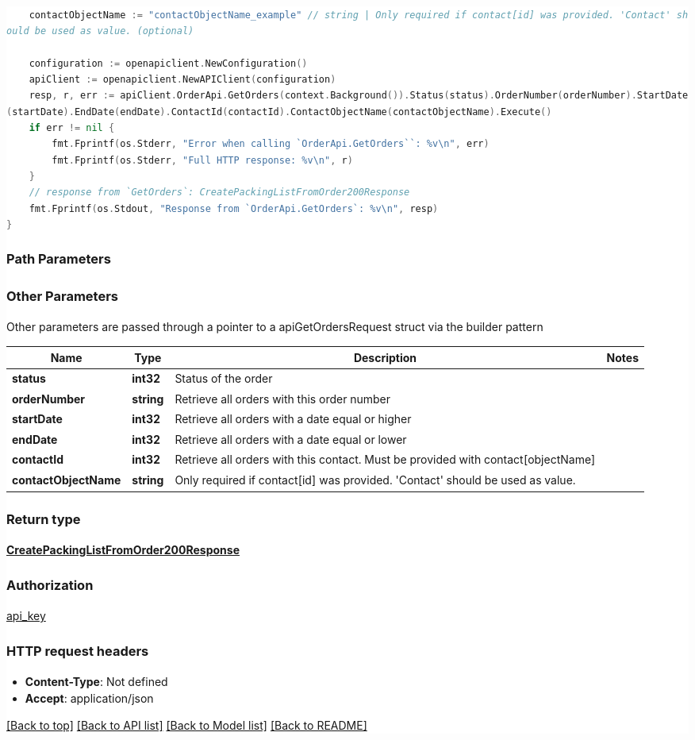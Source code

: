 ```go
    contactObjectName := "contactObjectName_example" // string | Only required if contact[id] was provided. 'Contact' should be used as value. (optional)

    configuration := openapiclient.NewConfiguration()
    apiClient := openapiclient.NewAPIClient(configuration)
    resp, r, err := apiClient.OrderApi.GetOrders(context.Background()).Status(status).OrderNumber(orderNumber).StartDate(startDate).EndDate(endDate).ContactId(contactId).ContactObjectName(contactObjectName).Execute()
    if err != nil {
        fmt.Fprintf(os.Stderr, "Error when calling `OrderApi.GetOrders``: %v\n", err)
        fmt.Fprintf(os.Stderr, "Full HTTP response: %v\n", r)
    }
    // response from `GetOrders`: CreatePackingListFromOrder200Response
    fmt.Fprintf(os.Stdout, "Response from `OrderApi.GetOrders`: %v\n", resp)
}
```

### Path Parameters



### Other Parameters

Other parameters are passed through a pointer to a apiGetOrdersRequest struct via the builder pattern


Name | Type | Description  | Notes
------------- | ------------- | ------------- | -------------
 **status** | **int32** | Status of the order | 
 **orderNumber** | **string** | Retrieve all orders with this order number | 
 **startDate** | **int32** | Retrieve all orders with a date equal or higher | 
 **endDate** | **int32** | Retrieve all orders with a date equal or lower | 
 **contactId** | **int32** | Retrieve all orders with this contact. Must be provided with contact[objectName] | 
 **contactObjectName** | **string** | Only required if contact[id] was provided. &#39;Contact&#39; should be used as value. | 

### Return type

[**CreatePackingListFromOrder200Response**](CreatePackingListFromOrder200Response.md)

### Authorization

[api_key](../README.md#api_key)

### HTTP request headers

- **Content-Type**: Not defined
- **Accept**: application/json

[[Back to top]](#) [[Back to API list]](../README.md#documentation-for-api-endpoints)
[[Back to Model list]](../README.md#documentation-for-models)
[[Back to README]](../README.md)
